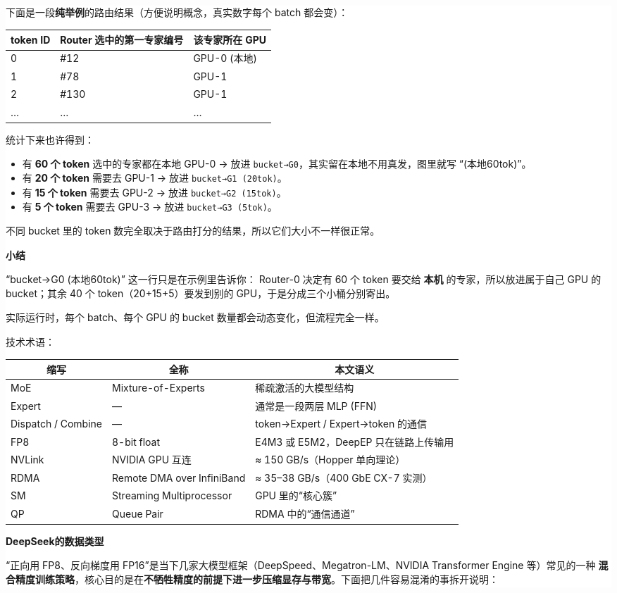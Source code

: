 下面是一段**纯举例**的路由结果（方便说明概念，真实数字每个 batch 都会变）：

| token ID | Router 选中的第一专家编号 | 该专家所在 GPU |
| -------- | ------------------------- | -------------- |
| 0        | #12                       | GPU-0 (本地)   |
| 1        | #78                       | GPU-1          |
| 2        | #130                      | GPU-1          |
| …        | …                         | …              |

统计下来也许得到：

- 有 **60 个 token** 选中的专家都在本地 GPU-0
  → 放进 `bucket→G0`，其实留在本地不用真发，图里就写 “(本地60tok)”。
- 有 **20 个 token** 需要去 GPU-1
  → 放进 `bucket→G1 (20tok)`。
- 有 **15 个 token** 需要去 GPU-2
  → 放进 `bucket→G2 (15tok)`。
- 有 **5 个 token** 需要去 GPU-3
  → 放进 `bucket→G3 (5tok)`。

不同 bucket 里的 token 数完全取决于路由打分的结果，所以它们大小不一样很正常。

**小结**

“bucket→G0 (本地60tok)” 这一行只是在示例里告诉你：
Router-0 决定有 60 个 token 要交给 **本机** 的专家，所以放进属于自己 GPU 的 bucket；其余 40 个 token（20+15+5）要发到别的 GPU，于是分成三个小桶分别寄出。

实际运行时，每个 batch、每个 GPU 的 bucket 数量都会动态变化，但流程完全一样。



技术术语：

| 缩写               | 全称                       | 本文语义                              |
| ------------------ | -------------------------- | ------------------------------------- |
| MoE                | Mixture-of-Experts         | 稀疏激活的大模型结构                  |
| Expert             | —                          | 通常是一段两层 MLP (FFN)              |
| Dispatch / Combine | —                          | token→Expert / Expert→token 的通信    |
| FP8                | 8-bit float                | E4M3 或 E5M2，DeepEP 只在链路上传输用 |
| NVLink             | NVIDIA GPU 互连            | ≈ 150 GB/s（Hopper 单向理论）         |
| RDMA               | Remote DMA over InfiniBand | ≈ 35–38 GB/s（400 GbE CX-7 实测）     |
| SM                 | Streaming Multiprocessor   | GPU 里的“核心簇”                      |
| QP                 | Queue Pair                 | RDMA 中的“通信通道”                   |



**DeepSeek的数据类型**

“正向用 FP8、反向梯度用 FP16”是当下几家大模型框架（DeepSpeed、Megatron-LM、NVIDIA Transformer Engine 等）常见的一种 **混合精度训练策略**，核心目的是在**不牺牲精度的前提下进一步压缩显存与带宽**。下面把几件容易混淆的事拆开说明：
